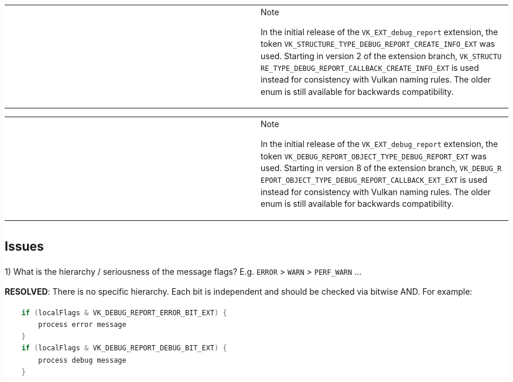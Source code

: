 <table>
<colgroup>
<col style="width: 50%" />
<col style="width: 50%" />
</colgroup>
<tbody>
<tr class="odd">
<td class="icon"><em></em></td>
<td class="content">Note
<p>In the initial release of the <code>VK_EXT_debug_report</code>
extension, the token
<code>VK_STRUCTURE_TYPE_DEBUG_REPORT_CREATE_INFO_EXT</code> was used.
Starting in version 2 of the extension branch,
<code>VK_STRUCTURE_TYPE_DEBUG_REPORT_CALLBACK_CREATE_INFO_EXT</code> is
used instead for consistency with Vulkan naming rules. The older enum is
still available for backwards compatibility.</p></td>
</tr>
</tbody>
</table>

<table>
<colgroup>
<col style="width: 50%" />
<col style="width: 50%" />
</colgroup>
<tbody>
<tr class="odd">
<td class="icon"><em></em></td>
<td class="content">Note
<p>In the initial release of the <code>VK_EXT_debug_report</code>
extension, the token
<code>VK_DEBUG_REPORT_OBJECT_TYPE_DEBUG_REPORT_EXT</code> was used.
Starting in version 8 of the extension branch,
<code>VK_DEBUG_REPORT_OBJECT_TYPE_DEBUG_REPORT_CALLBACK_EXT_EXT</code>
is used instead for consistency with Vulkan naming rules. The older enum
is still available for backwards compatibility.</p></td>
</tr>
</tbody>
</table>

## <a href="#_issues" class="anchor"></a>Issues

1\) What is the hierarchy / seriousness of the message flags? E.g.
`ERROR` \> `WARN` \> `PERF_WARN` …​

**RESOLVED**: There is no specific hierarchy. Each bit is independent
and should be checked via bitwise AND. For example:

``` c
    if (localFlags & VK_DEBUG_REPORT_ERROR_BIT_EXT) {
        process error message
    }
    if (localFlags & VK_DEBUG_REPORT_DEBUG_BIT_EXT) {
        process debug message
    }
```
